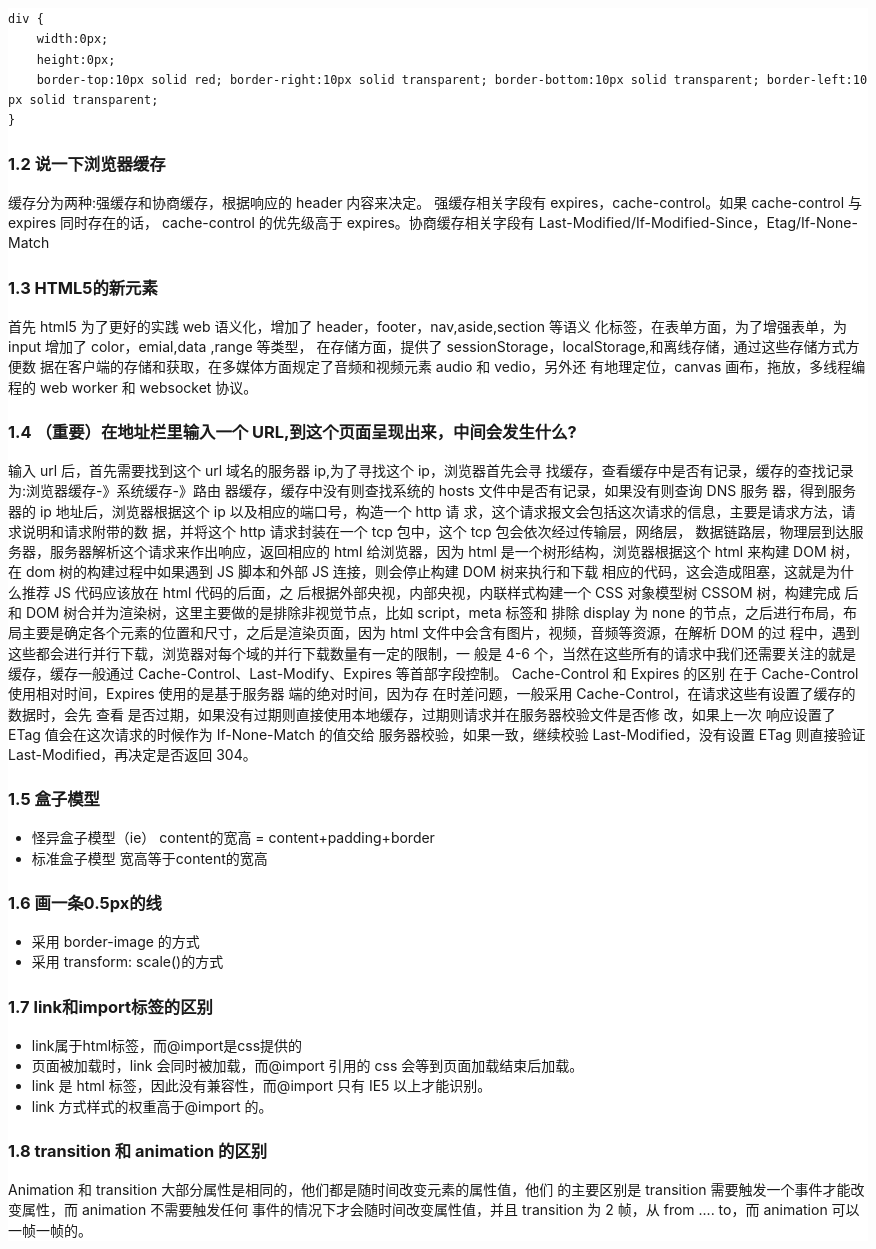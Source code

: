 ```
div {
    width:0px;
    height:0px;
    border-top:10px solid red; border-right:10px solid transparent; border-bottom:10px solid transparent; border-left:10px solid transparent;
}
```

### 1.2 说一下浏览器缓存

缓存分为两种:强缓存和协商缓存，根据响应的 header 内容来决定。 强缓存相关字段有 expires，cache-control。如果 cache-control 与 expires 同时存在的话， cache-control 的优先级高于 expires。协商缓存相关字段有 Last-Modified/If-Modified-Since，Etag/If-None-Match

### 1.3 HTML5的新元素
首先 html5 为了更好的实践 web 语义化，增加了 header，footer，nav,aside,section 等语义 化标签，在表单方面，为了增强表单，为 input 增加了 color，emial,data ,range 等类型， 在存储方面，提供了 sessionStorage，localStorage,和离线存储，通过这些存储方式方便数 据在客户端的存储和获取，在多媒体方面规定了音频和视频元素 audio 和 vedio，另外还 有地理定位，canvas 画布，拖放，多线程编程的 web worker 和 websocket 协议。

### 1.4 （重要）在地址栏里输入一个 URL,到这个页面呈现出来，中间会发生什么? 
输入 url 后，首先需要找到这个 url 域名的服务器 ip,为了寻找这个 ip，浏览器首先会寻 找缓存，查看缓存中是否有记录，缓存的查找记录为:浏览器缓存-》系统缓存-》路由 器缓存，缓存中没有则查找系统的 hosts 文件中是否有记录，如果没有则查询 DNS 服务 器，得到服务器的 ip 地址后，浏览器根据这个 ip 以及相应的端口号，构造一个 http 请 求，这个请求报文会包括这次请求的信息，主要是请求方法，请求说明和请求附带的数 据，并将这个 http 请求封装在一个 tcp 包中，这个 tcp 包会依次经过传输层，网络层， 数据链路层，物理层到达服务器，服务器解析这个请求来作出响应，返回相应的 html 给浏览器，因为 html 是一个树形结构，浏览器根据这个 html 来构建 DOM 树，在 dom 树的构建过程中如果遇到 JS 脚本和外部 JS 连接，则会停止构建 DOM 树来执行和下载 相应的代码，这会造成阻塞，这就是为什么推荐 JS 代码应该放在 html 代码的后面，之 后根据外部央视，内部央视，内联样式构建一个 CSS 对象模型树 CSSOM 树，构建完成 后和 DOM 树合并为渲染树，这里主要做的是排除非视觉节点，比如 script，meta 标签和 排除 display 为 none 的节点，之后进行布局，布局主要是确定各个元素的位置和尺寸，之后是渲染页面，因为 html 文件中会含有图片，视频，音频等资源，在解析 DOM 的过 程中，遇到这些都会进行并行下载，浏览器对每个域的并行下载数量有一定的限制，一 般是 4-6 个，当然在这些所有的请求中我们还需要关注的就是缓存，缓存一般通过 Cache-Control、Last-Modify、Expires 等首部字段控制。 Cache-Control 和 Expires 的区别 在于 Cache-Control 使用相对时间，Expires 使用的是基于服务器 端的绝对时间，因为存 在时差问题，一般采用 Cache-Control，在请求这些有设置了缓存的数据时，会先 查看 是否过期，如果没有过期则直接使用本地缓存，过期则请求并在服务器校验文件是否修 改，如果上一次 响应设置了 ETag 值会在这次请求的时候作为 If-None-Match 的值交给 服务器校验，如果一致，继续校验 Last-Modified，没有设置 ETag 则直接验证 Last-Modified，再决定是否返回 304。

### 1.5 盒子模型
+ 怪异盒子模型（ie） content的宽高 = content+padding+border
+ 标准盒子模型 宽高等于content的宽高

### 1.6 画一条0.5px的线
+ 采用 border-image 的方式
+ 采用 transform: scale()的方式

### 1.7 link和import标签的区别

+ link属于html标签，而@import是css提供的
+ 页面被加载时，link 会同时被加载，而@import 引用的 css 会等到页面加载结束后加载。 
+ link 是 html 标签，因此没有兼容性，而@import 只有 IE5 以上才能识别。
+ link 方式样式的权重高于@import 的。

### 1.8 transition 和 animation 的区别

Animation 和 transition 大部分属性是相同的，他们都是随时间改变元素的属性值，他们 的主要区别是 transition 需要触发一个事件才能改变属性，而 animation 不需要触发任何 事件的情况下才会随时间改变属性值，并且 transition 为 2 帧，从 from .... to，而 animation 可以一帧一帧的。
